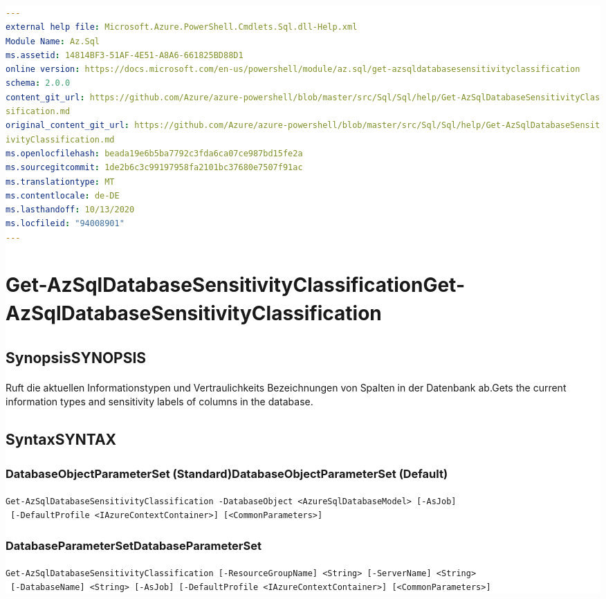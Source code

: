```yaml
---
external help file: Microsoft.Azure.PowerShell.Cmdlets.Sql.dll-Help.xml
Module Name: Az.Sql
ms.assetid: 14814BF3-51AF-4E51-A8A6-661825BD88D1
online version: https://docs.microsoft.com/en-us/powershell/module/az.sql/get-azsqldatabasesensitivityclassification
schema: 2.0.0
content_git_url: https://github.com/Azure/azure-powershell/blob/master/src/Sql/Sql/help/Get-AzSqlDatabaseSensitivityClassification.md
original_content_git_url: https://github.com/Azure/azure-powershell/blob/master/src/Sql/Sql/help/Get-AzSqlDatabaseSensitivityClassification.md
ms.openlocfilehash: beada19e6b5ba7792c3fda6ca07ce987bd15fe2a
ms.sourcegitcommit: 1de2b6c3c99197958fa2101bc37680e7507f91ac
ms.translationtype: MT
ms.contentlocale: de-DE
ms.lasthandoff: 10/13/2020
ms.locfileid: "94008901"
---
```

# <span data-ttu-id="c1c76-101">Get-AzSqlDatabaseSensitivityClassification</span><span class="sxs-lookup"><span data-stu-id="c1c76-101">Get-AzSqlDatabaseSensitivityClassification</span></span>

## <span data-ttu-id="c1c76-102">Synopsis</span><span class="sxs-lookup"><span data-stu-id="c1c76-102">SYNOPSIS</span></span>
<span data-ttu-id="c1c76-103">Ruft die aktuellen Informationstypen und Vertraulichkeits Bezeichnungen von Spalten in der Datenbank ab.</span><span class="sxs-lookup"><span data-stu-id="c1c76-103">Gets the current information types and sensitivity labels of columns in the database.</span></span>

## <span data-ttu-id="c1c76-104">Syntax</span><span class="sxs-lookup"><span data-stu-id="c1c76-104">SYNTAX</span></span>

### <span data-ttu-id="c1c76-105">DatabaseObjectParameterSet (Standard)</span><span class="sxs-lookup"><span data-stu-id="c1c76-105">DatabaseObjectParameterSet (Default)</span></span>
```
Get-AzSqlDatabaseSensitivityClassification -DatabaseObject <AzureSqlDatabaseModel> [-AsJob]
 [-DefaultProfile <IAzureContextContainer>] [<CommonParameters>]
```

### <span data-ttu-id="c1c76-106">DatabaseParameterSet</span><span class="sxs-lookup"><span data-stu-id="c1c76-106">DatabaseParameterSet</span></span>
```
Get-AzSqlDatabaseSensitivityClassification [-ResourceGroupName] <String> [-ServerName] <String>
 [-DatabaseName] <String> [-AsJob] [-DefaultProfile <IAzureContextContainer>] [<CommonParameters>]
```
